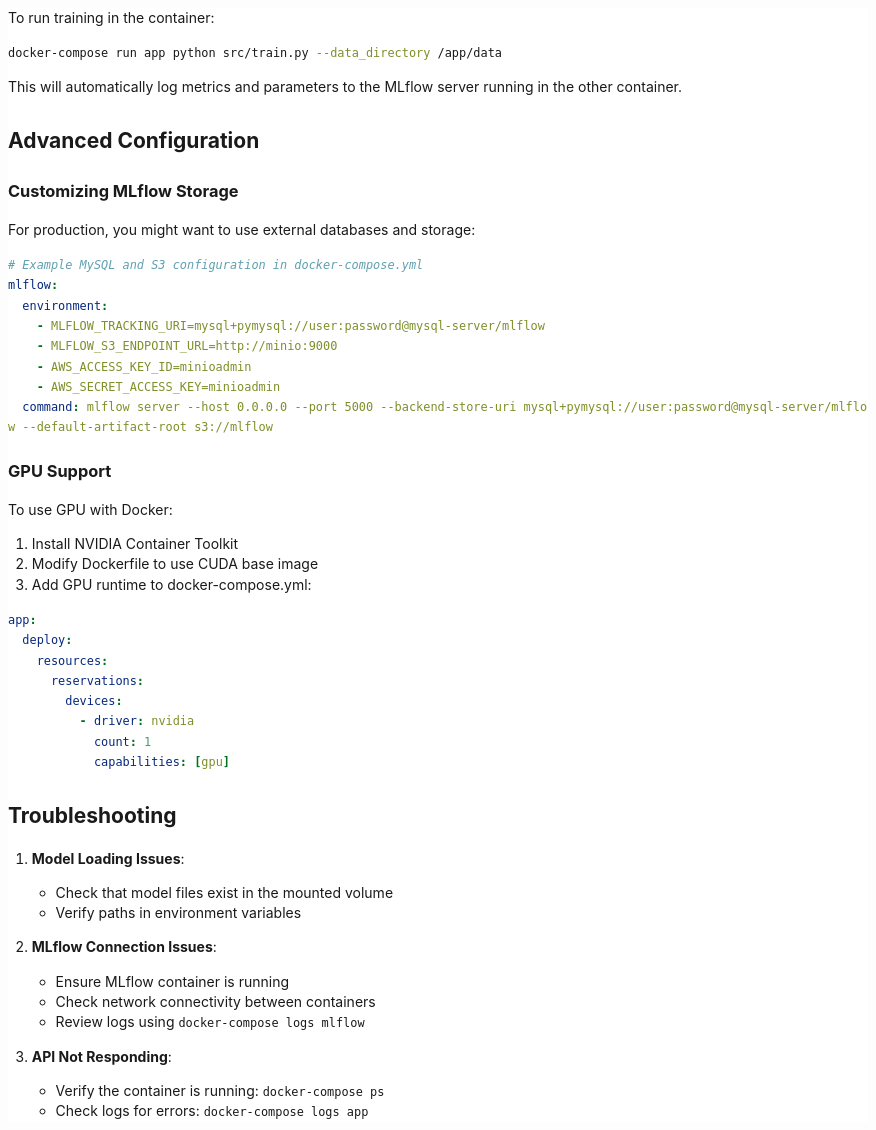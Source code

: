 To run training in the container:

```bash
docker-compose run app python src/train.py --data_directory /app/data
```

This will automatically log metrics and parameters to the MLflow server running in the other container.

## Advanced Configuration

### Customizing MLflow Storage

For production, you might want to use external databases and storage:

```yaml
# Example MySQL and S3 configuration in docker-compose.yml
mlflow:
  environment:
    - MLFLOW_TRACKING_URI=mysql+pymysql://user:password@mysql-server/mlflow
    - MLFLOW_S3_ENDPOINT_URL=http://minio:9000
    - AWS_ACCESS_KEY_ID=minioadmin
    - AWS_SECRET_ACCESS_KEY=minioadmin
  command: mlflow server --host 0.0.0.0 --port 5000 --backend-store-uri mysql+pymysql://user:password@mysql-server/mlflow --default-artifact-root s3://mlflow
```

### GPU Support

To use GPU with Docker:

1. Install NVIDIA Container Toolkit
2. Modify Dockerfile to use CUDA base image
3. Add GPU runtime to docker-compose.yml:

```yaml
app:
  deploy:
    resources:
      reservations:
        devices:
          - driver: nvidia
            count: 1
            capabilities: [gpu]
```

## Troubleshooting

1. **Model Loading Issues**:
   - Check that model files exist in the mounted volume
   - Verify paths in environment variables

2. **MLflow Connection Issues**:
   - Ensure MLflow container is running
   - Check network connectivity between containers
   - Review logs using `docker-compose logs mlflow`

3. **API Not Responding**:
   - Verify the container is running: `docker-compose ps`
   - Check logs for errors: `docker-compose logs app`
